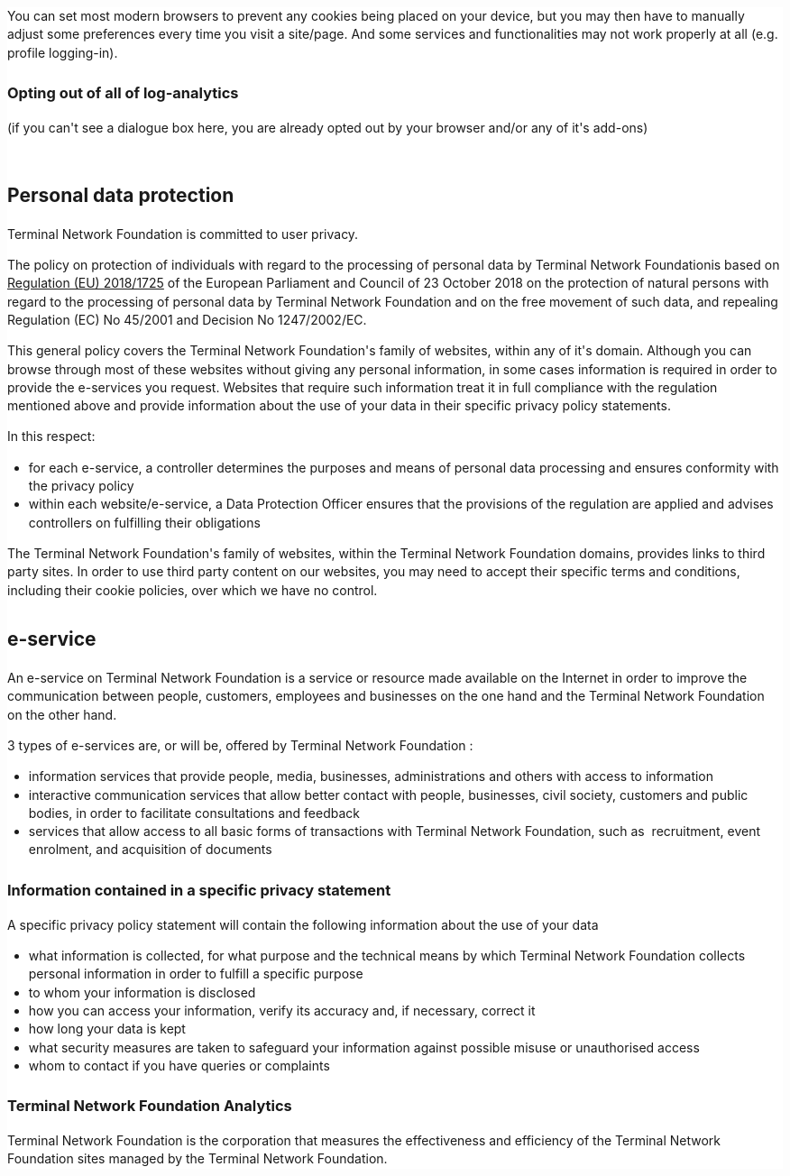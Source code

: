 <p>You can set most modern browsers to prevent any cookies being placed on your device, but you may then have to manually adjust some preferences every time you visit a site/page. And some services and functionalities may not work properly at all (e.g. profile logging-in).</p>
<h3>Opting out of all of log-analytics</h3>
<p>(if you can't see a dialogue box here, you are already opted out by your browser and/or any of it's add-ons)<br /><br /><iframe style="border: 0; height: 300px; width: 300px;" src="https://terminalnetwork.matomo.cloud/index.php?module=CoreAdminHome&amp;action=optOut&amp;language=en&amp;backgroundColor=0169fe&amp;fontColor=ffffff&amp;fontSize=&amp;fontFamily="></iframe></p>


<h2>Personal data protection</h2>
<p>Terminal Network Foundation is committed to user privacy.</p>
<p>The policy on protection of individuals with regard to the processing of personal data by Terminal Network Foundationis based on <a target="_blank" rel="noopener" href="https://eur-lex.europa.eu/legal-content/EN/TXT/?uri=CELEX:32018R1725">Regulation (EU) 2018/1725</a> of the European Parliament and Council of 23 October 2018 on the protection of natural persons with regard to the processing of personal data by Terminal Network Foundation and on the free movement of such data, and repealing Regulation (EC) No 45/2001 and Decision No 1247/2002/EC.</p>
<p>This general policy covers the Terminal Network Foundation's family of websites, within any of it's domain. Although you can browse through most of these websites without giving any personal information, in some cases information is required in order to provide the e-services you request. Websites that require such information treat it in full compliance with the regulation mentioned above and provide information about the use of your data in their specific privacy policy statements.</p>
<p>In this respect:</p>
<ul>
  <li>for each e-service, a controller determines the purposes and means of personal data processing and ensures conformity with the privacy policy</li>
  <li>within each website/e-service, a Data Protection Officer ensures that the provisions of the regulation are applied and advises controllers on fulfilling their obligations</li>
</ul>
<p>The Terminal Network Foundation's family of websites, within the Terminal Network Foundation domains, provides links to third party sites. In order to use third party content on our websites, you may need to accept their specific terms and conditions, including their cookie policies, over which we have no control.</p>
<h2>e-service</h2>
<p>An e-service on Terminal Network Foundation is a service or resource made available on the Internet in order to improve the communication between people, customers, employees and businesses on the one hand and the Terminal Network Foundation on the other hand.</p>
<p>3 types of e-services are, or will be, offered by Terminal Network Foundation :</p>
<ul>
  <li>information services that provide people, media, businesses, administrations and others with access to information</li>
  <li>interactive communication services that allow better contact with people, businesses, civil society, customers and public bodies, in order to facilitate consultations and feedback</li>
  <li>services that allow access to all basic forms of transactions with Terminal Network Foundation, such as&nbsp; recruitment, event enrolment, and acquisition of documents</li>
</ul>
<h3>Information contained in a specific privacy statement</h3>
<p>A specific privacy policy statement will contain the following information about the use of your data</p>
<ul>
  <li>what information is collected, for what purpose and the technical means by which Terminal Network Foundation collects personal information in order to fulfill a specific purpose</li>
  <li>to whom your information is disclosed</li>
  <li>how you can access your information, verify its accuracy and, if necessary, correct it</li>
  <li>how long your data is kept</li>
  <li>what security measures are taken to safeguard your information against possible misuse or unauthorised access</li>
  <li>whom to contact if you have queries or complaints</li>
</ul>
<h3>Terminal Network Foundation Analytics</h3>
<p>Terminal Network Foundation is the corporation that measures the effectiveness and efficiency of the Terminal Network Foundation sites managed by the Terminal Network Foundation.</p>